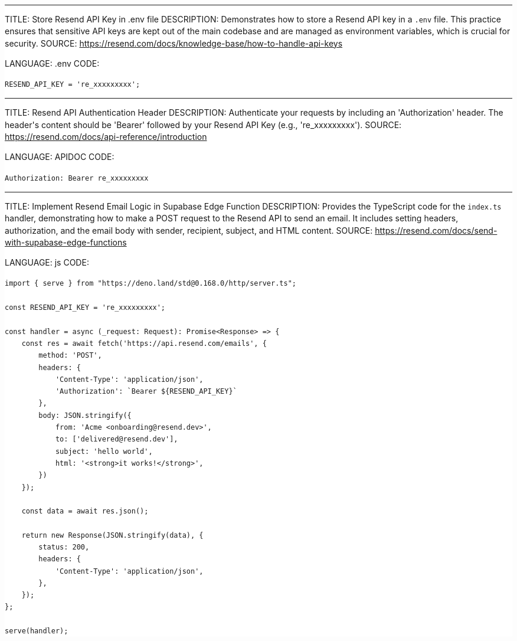 ----------------------------------------

TITLE: Store Resend API Key in .env file
DESCRIPTION: Demonstrates how to store a Resend API key in a `.env` file. This practice ensures that sensitive API keys are kept out of the main codebase and are managed as environment variables, which is crucial for security.
SOURCE: https://resend.com/docs/knowledge-base/how-to-handle-api-keys

LANGUAGE: .env
CODE:
```
RESEND_API_KEY = 're_xxxxxxxxx';
```

----------------------------------------

TITLE: Resend API Authentication Header
DESCRIPTION: Authenticate your requests by including an 'Authorization' header. The header's content should be 'Bearer' followed by your Resend API Key (e.g., 're_xxxxxxxxx').
SOURCE: https://resend.com/docs/api-reference/introduction

LANGUAGE: APIDOC
CODE:
```
Authorization: Bearer re_xxxxxxxxx
```

----------------------------------------

TITLE: Implement Resend Email Logic in Supabase Edge Function
DESCRIPTION: Provides the TypeScript code for the `index.ts` handler, demonstrating how to make a POST request to the Resend API to send an email. It includes setting headers, authorization, and the email body with sender, recipient, subject, and HTML content.
SOURCE: https://resend.com/docs/send-with-supabase-edge-functions

LANGUAGE: js
CODE:
```
import { serve } from "https://deno.land/std@0.168.0/http/server.ts";

const RESEND_API_KEY = 're_xxxxxxxxx';

const handler = async (_request: Request): Promise<Response> => {
    const res = await fetch('https://api.resend.com/emails', {
        method: 'POST',
        headers: {
            'Content-Type': 'application/json',
            'Authorization': `Bearer ${RESEND_API_KEY}`
        },
        body: JSON.stringify({
            from: 'Acme <onboarding@resend.dev>',
            to: ['delivered@resend.dev'],
            subject: 'hello world',
            html: '<strong>it works!</strong>',
        })
    });

    const data = await res.json();

    return new Response(JSON.stringify(data), {
        status: 200,
        headers: {
            'Content-Type': 'application/json',
        },
    });
};

serve(handler);
```